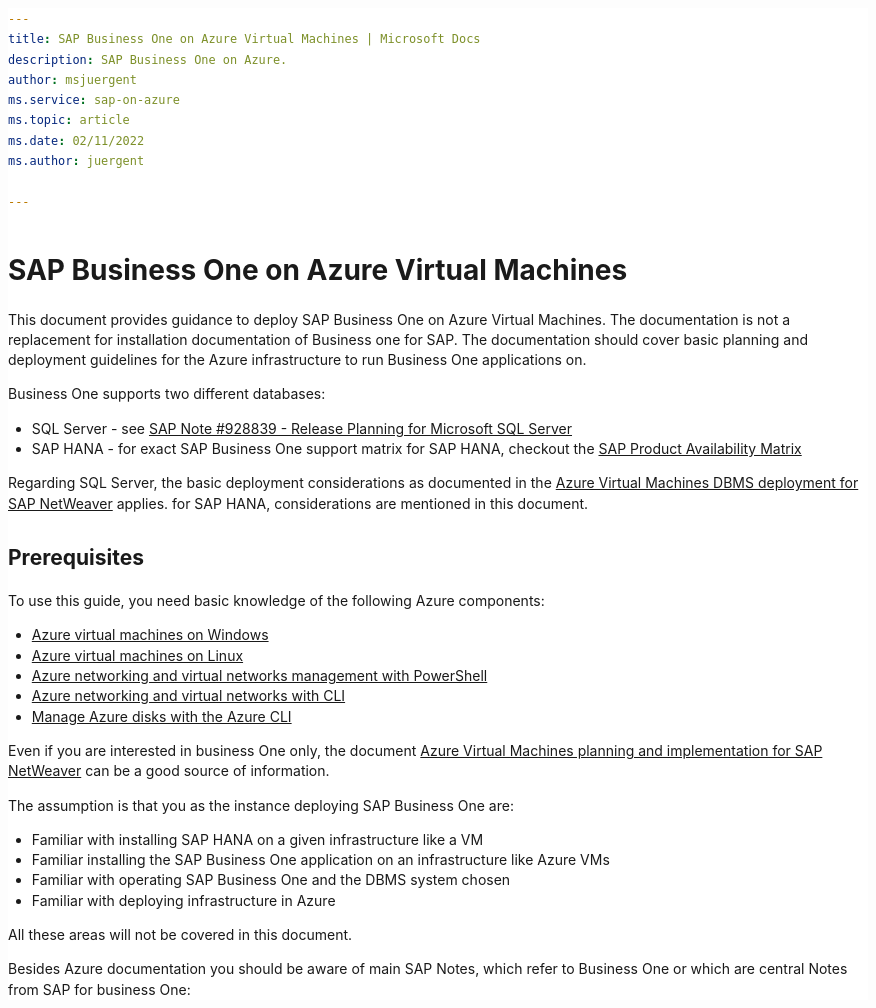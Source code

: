 ```yaml
---
title: SAP Business One on Azure Virtual Machines | Microsoft Docs
description: SAP Business One on Azure.
author: msjuergent
ms.service: sap-on-azure
ms.topic: article
ms.date: 02/11/2022
ms.author: juergent

---
```


# SAP Business One on Azure Virtual Machines
This document provides guidance to deploy SAP Business One on Azure Virtual Machines. The documentation is not a replacement for installation documentation of Business one for SAP. The documentation should cover basic planning and deployment guidelines for the Azure infrastructure to run Business One applications on.

Business One supports two different databases:
- SQL Server - see [SAP Note #928839 - Release Planning for Microsoft SQL Server](https://launchpad.support.sap.com/#/notes/928839)
- SAP HANA - for exact SAP Business One support matrix for SAP HANA, checkout  the [SAP Product Availability Matrix](https://support.sap.com/pam)

Regarding SQL Server, the basic deployment considerations as documented in the [Azure Virtual Machines DBMS deployment for SAP NetWeaver](./dbms-guide-general.md) applies. for SAP HANA, considerations are mentioned in this document.

## Prerequisites
To use this guide, you need basic knowledge of the following Azure components:

- [Azure virtual machines on Windows](../../virtual-machines/windows/tutorial-manage-vm.md)
- [Azure virtual machines on Linux](../../virtual-machines/linux/tutorial-manage-vm.md)
- [Azure networking and virtual networks management with PowerShell](../../virtual-machines/windows/tutorial-virtual-network.md)
- [Azure networking and virtual networks with CLI](../../virtual-machines/linux/tutorial-virtual-network.md)
- [Manage Azure disks with the Azure CLI](../../virtual-machines/linux/tutorial-manage-disks.md)

Even if you are interested in business One only, the document [Azure Virtual Machines planning and implementation for SAP NetWeaver](./planning-guide.md) can be a good source of information.

The assumption is that you as the instance deploying SAP Business One are:

- Familiar with installing SAP HANA on a given infrastructure like a VM
- Familiar installing the SAP Business One application on an infrastructure like Azure VMs
- Familiar with operating SAP Business One and the DBMS system chosen
- Familiar with deploying infrastructure in Azure

All these areas will not be covered in this document.

Besides Azure documentation you should be aware of main SAP Notes, which refer to Business One or which are central Notes from SAP for business One:
